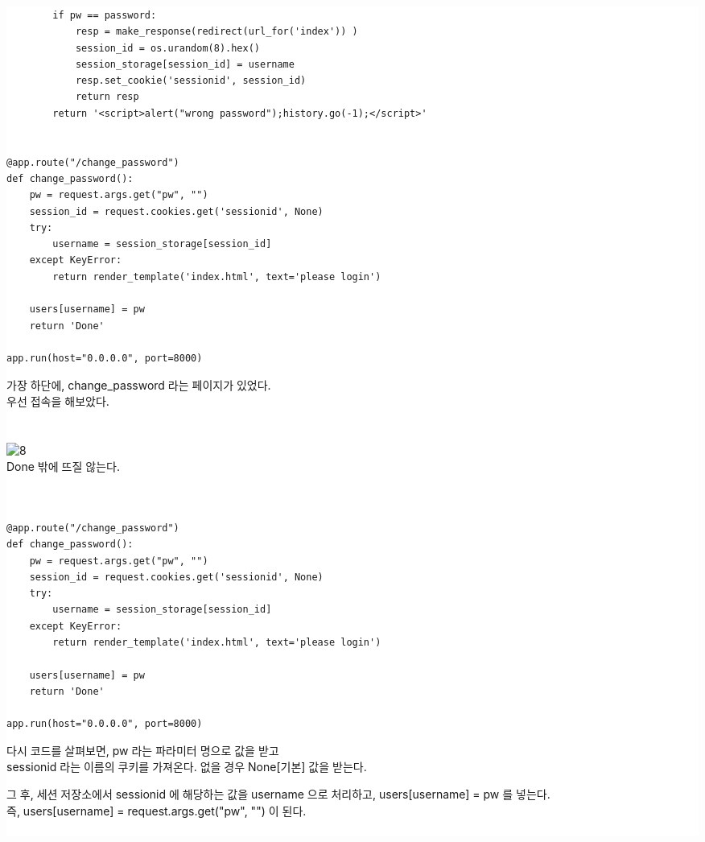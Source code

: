 ```
        if pw == password:
            resp = make_response(redirect(url_for('index')) )
            session_id = os.urandom(8).hex()
            session_storage[session_id] = username
            resp.set_cookie('sessionid', session_id)
            return resp 
        return '<script>alert("wrong password");history.go(-1);</script>'


@app.route("/change_password")
def change_password():
    pw = request.args.get("pw", "")
    session_id = request.cookies.get('sessionid', None)
    try:
        username = session_storage[session_id]
    except KeyError:
        return render_template('index.html', text='please login')

    users[username] = pw
    return 'Done'

app.run(host="0.0.0.0", port=8000)
```

가장 하단에, change_password 라는 페이지가 있었다.   
우선 접속을 해보았다.   
<br><br>
![8](https://user-images.githubusercontent.com/73854324/158374014-d36f15e3-d2fe-4e3b-8442-ddddd39179df.png)<br>
Done 밖에 뜨질 않는다.   
<br><br>

```
@app.route("/change_password")
def change_password():
    pw = request.args.get("pw", "")
    session_id = request.cookies.get('sessionid', None)
    try:
        username = session_storage[session_id]
    except KeyError:
        return render_template('index.html', text='please login')

    users[username] = pw
    return 'Done'

app.run(host="0.0.0.0", port=8000)
```

다시 코드를 살펴보면, pw 라는 파라미터 명으로 값을 받고   
sessionid 라는 이름의 쿠키를 가져온다. 없을 경우 None[기본] 값을 받는다.   
   
그 후, 세션 저장소에서 sessionid 에 해당하는 값을 username 으로 처리하고, users[username] = pw 를 넣는다.   
즉, users[username] = request.args.get("pw", "") 이 된다.   
<br>
